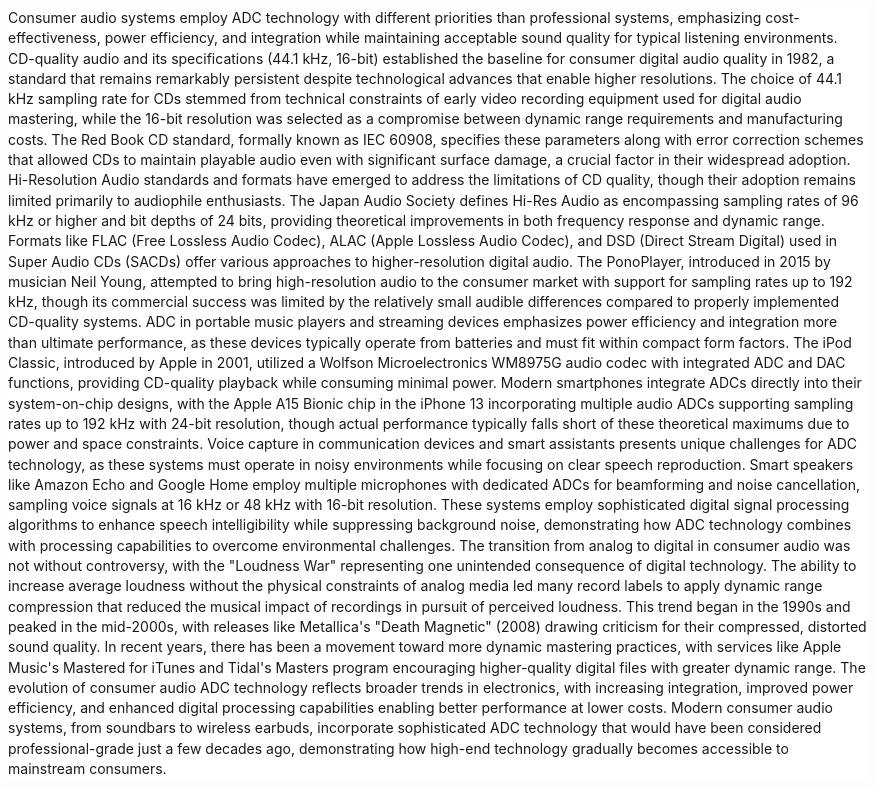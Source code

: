 Consumer audio systems employ ADC technology with different priorities than professional systems, emphasizing cost-effectiveness, power efficiency, and integration while maintaining acceptable sound quality for typical listening environments. CD-quality audio and its specifications (44.1 kHz, 16-bit) established the baseline for consumer digital audio quality in 1982, a standard that remains remarkably persistent despite technological advances that enable higher resolutions. The choice of 44.1 kHz sampling rate for CDs stemmed from technical constraints of early video recording equipment used for digital audio mastering, while the 16-bit resolution was selected as a compromise between dynamic range requirements and manufacturing costs. The Red Book CD standard, formally known as IEC 60908, specifies these parameters along with error correction schemes that allowed CDs to maintain playable audio even with significant surface damage, a crucial factor in their widespread adoption. Hi-Resolution Audio standards and formats have emerged to address the limitations of CD quality, though their adoption remains limited primarily to audiophile enthusiasts. The Japan Audio Society defines Hi-Res Audio as encompassing sampling rates of 96 kHz or higher and bit depths of 24 bits, providing theoretical improvements in both frequency response and dynamic range. Formats like FLAC (Free Lossless Audio Codec), ALAC (Apple Lossless Audio Codec), and DSD (Direct Stream Digital) used in Super Audio CDs (SACDs) offer various approaches to higher-resolution digital audio. The PonoPlayer, introduced in 2015 by musician Neil Young, attempted to bring high-resolution audio to the consumer market with support for sampling rates up to 192 kHz, though its commercial success was limited by the relatively small audible differences compared to properly implemented CD-quality systems. ADC in portable music players and streaming devices emphasizes power efficiency and integration more than ultimate performance, as these devices typically operate from batteries and must fit within compact form factors. The iPod Classic, introduced by Apple in 2001, utilized a Wolfson Microelectronics WM8975G audio codec with integrated ADC and DAC functions, providing CD-quality playback while consuming minimal power. Modern smartphones integrate ADCs directly into their system-on-chip designs, with the Apple A15 Bionic chip in the iPhone 13 incorporating multiple audio ADCs supporting sampling rates up to 192 kHz with 24-bit resolution, though actual performance typically falls short of these theoretical maximums due to power and space constraints. Voice capture in communication devices and smart assistants presents unique challenges for ADC technology, as these systems must operate in noisy environments while focusing on clear speech reproduction. Smart speakers like Amazon Echo and Google Home employ multiple microphones with dedicated ADCs for beamforming and noise cancellation, sampling voice signals at 16 kHz or 48 kHz with 16-bit resolution. These systems employ sophisticated digital signal processing algorithms to enhance speech intelligibility while suppressing background noise, demonstrating how ADC technology combines with processing capabilities to overcome environmental challenges. The transition from analog to digital in consumer audio was not without controversy, with the "Loudness War" representing one unintended consequence of digital technology. The ability to increase average loudness without the physical constraints of analog media led many record labels to apply dynamic range compression that reduced the musical impact of recordings in pursuit of perceived loudness. This trend began in the 1990s and peaked in the mid-2000s, with releases like Metallica's "Death Magnetic" (2008) drawing criticism for their compressed, distorted sound quality. In recent years, there has been a movement toward more dynamic mastering practices, with services like Apple Music's Mastered for iTunes and Tidal's Masters program encouraging higher-quality digital files with greater dynamic range. The evolution of consumer audio ADC technology reflects broader trends in electronics, with increasing integration, improved power efficiency, and enhanced digital processing capabilities enabling better performance at lower costs. Modern consumer audio systems, from soundbars to wireless earbuds, incorporate sophisticated ADC technology that would have been considered professional-grade just a few decades ago, demonstrating how high-end technology gradually becomes accessible to mainstream consumers.
